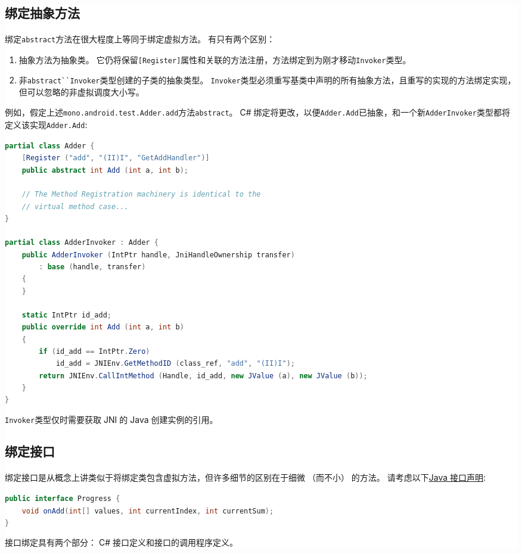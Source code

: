 

## <a name="binding-abstract-methods"></a>绑定抽象方法

绑定`abstract`方法在很大程度上等同于绑定虚拟方法。 有只有两个区别：

1.  抽象方法为抽象类。 它仍将保留`[Register]`属性和关联的方法注册，方法绑定到为刚才移动`Invoker`类型。

1.  非`abstract``Invoker`类型创建的子类的抽象类型。 `Invoker`类型必须重写基类中声明的所有抽象方法，且重写的实现的方法绑定实现，但可以忽略的非虚拟调度大小写。


例如，假定上述`mono.android.test.Adder.add`方法`abstract`。 C# 绑定将更改，以便`Adder.Add`已抽象，和一个新`AdderInvoker`类型都将定义该实现`Adder.Add`:

```csharp
partial class Adder {
    [Register ("add", "(II)I", "GetAddHandler")]
    public abstract int Add (int a, int b);

    // The Method Registration machinery is identical to the
    // virtual method case...
}

partial class AdderInvoker : Adder {
    public AdderInvoker (IntPtr handle, JniHandleOwnership transfer)
        : base (handle, transfer)
    {
    }

    static IntPtr id_add;
    public override int Add (int a, int b)
    {
        if (id_add == IntPtr.Zero)
            id_add = JNIEnv.GetMethodID (class_ref, "add", "(II)I");
        return JNIEnv.CallIntMethod (Handle, id_add, new JValue (a), new JValue (b));
    }
}
```

`Invoker`类型仅时需要获取 JNI 的 Java 创建实例的引用。


## <a name="binding-interfaces"></a>绑定接口

绑定接口是从概念上讲类似于将绑定类包含虚拟方法，但许多细节的区别在于细微 （而不小） 的方法。 请考虑以下[Java 接口声明](https://github.com/xamarin/monodroid-samples/blob/master/SanityTests/Adder.java#L14):

```csharp
public interface Progress {
    void onAdd(int[] values, int currentIndex, int currentSum);
}
```

接口绑定具有两个部分： C# 接口定义和接口的调用程序定义。


